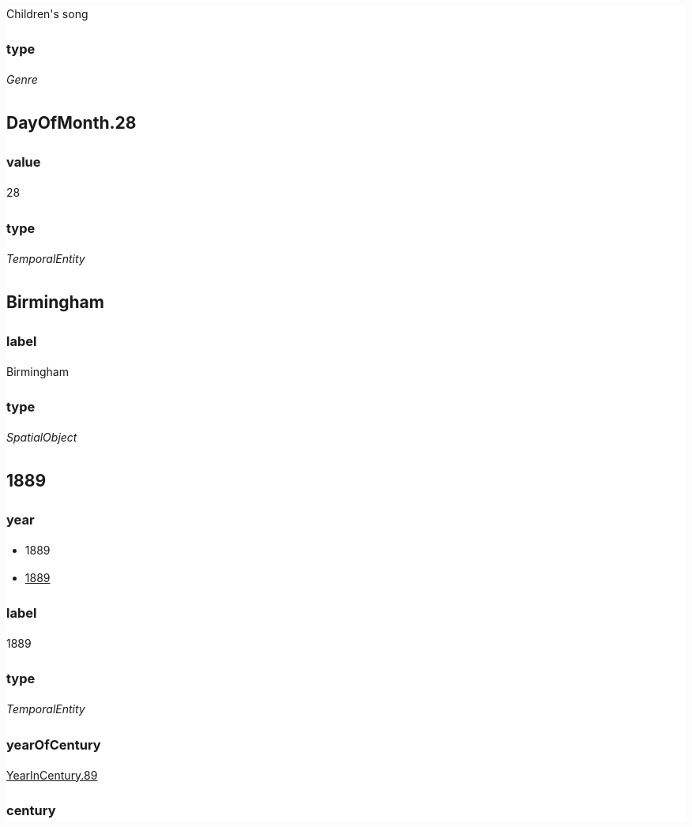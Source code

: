 
Children's song

### type


*Genre*

## DayOfMonth.28

### value


28

### type


*TemporalEntity*

## Birmingham

### label


Birmingham

### type


*SpatialObject*

## 1889

### year

 - 1889

 - [1889](#1889)

### label


1889

### type


*TemporalEntity*

### yearOfCentury


[YearInCentury.89](#YearInCentury.89)

### century
